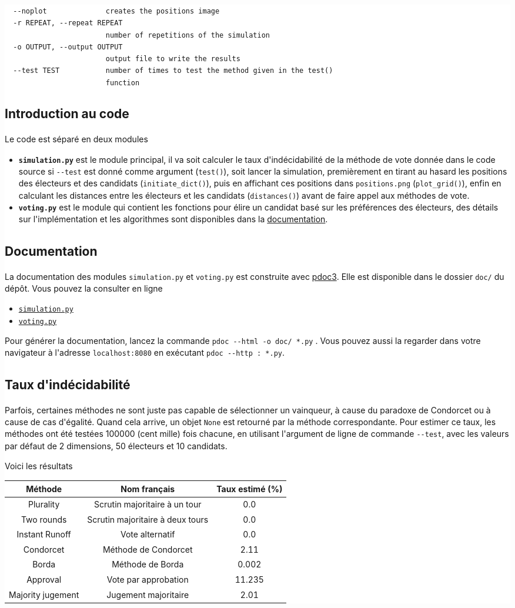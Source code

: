 ```
  --noplot              creates the positions image
  -r REPEAT, --repeat REPEAT
                        number of repetitions of the simulation
  -o OUTPUT, --output OUTPUT
                        output file to write the results
  --test TEST           number of times to test the method given in the test()
                        function
```

## Introduction au code

Le code est séparé en deux modules

*   **`simulation.py`** est le module principal, il va soit calculer le taux d'indécidabilité de la méthode de vote donnée dans le code source si `--test` est donné comme argument (`test()`), soit lancer la simulation, premièrement en tirant au hasard les positions des électeurs et des candidats (`initiate_dict()`), puis en affichant ces positions dans `positions.png` (`plot_grid()`), enfin en calculant les distances entre les électeurs et les candidats (`distances()`) avant de faire appel aux méthodes de vote.
*   **`voting.py`** est le module qui contient les fonctions pour élire un candidat basé sur les préférences des électeurs, des détails sur l'implémentation et les algorithmes sont disponibles dans la [documentation](https://relex12.github.io/Voting-Systems-Simulation/doc/voting).

## Documentation

La documentation des modules `simulation.py` et `voting.py` est construite avec [pdoc3](https://pdoc3.github.io/pdoc/). Elle est disponible dans le dossier `doc/` du dépôt. Vous pouvez la consulter en ligne

*   [`simulation.py`](https://relex12.github.io/Voting-Systems-Simulation/doc/simulation)
*   [`voting.py`](https://relex12.github.io/Voting-Systems-Simulation/doc/voting)

Pour générer la documentation, lancez la commande `pdoc --html -o doc/ *.py` . Vous pouvez aussi la regarder dans votre navigateur à l'adresse `localhost:8080` en exécutant `pdoc --http : *.py`.

## Taux d'indécidabilité

Parfois, certaines méthodes ne sont juste pas capable de sélectionner un vainqueur, à cause du paradoxe de Condorcet ou à cause de cas d'égalité. Quand cela arrive, un objet `None` est retourné par la méthode correspondante. Pour estimer ce taux, les méthodes ont été testées 100000 (cent mille) fois chacune, en utilisant l'argument de ligne de commande `--test`, avec les valeurs par défaut de 2 dimensions, 50 électeurs et 10 candidats.

Voici les résultats

|      Méthode      |           Nom français           | Taux estimé (%) |
| :---------------: | :------------------------------: | :-------------: |
|     Plurality     |  Scrutin majoritaire à un tour   |       0.0       |
|    Two rounds     | Scrutin majoritaire à deux tours |       0.0       |
|  Instant Runoff   |         Vote alternatif          |       0.0       |
|     Condorcet     |       Méthode de Condorcet       |      2.11       |
|       Borda       |         Méthode de Borda         |      0.002      |
|     Approval      |       Vote par approbation       |     11.235      |
| Majority jugement |       Jugement majoritaire       |      2.01       |
